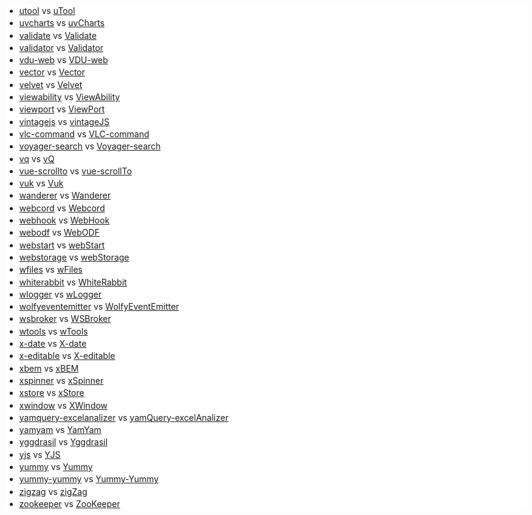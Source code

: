 - [utool](https://ghub.io/utool) vs [uTool](https://ghub.io/uTool)
- [uvcharts](https://ghub.io/uvcharts) vs [uvCharts](https://ghub.io/uvCharts)
- [validate](https://ghub.io/validate) vs [Validate](https://ghub.io/Validate)
- [validator](https://ghub.io/validator) vs [Validator](https://ghub.io/Validator)
- [vdu-web](https://ghub.io/vdu-web) vs [VDU-web](https://ghub.io/VDU-web)
- [vector](https://ghub.io/vector) vs [Vector](https://ghub.io/Vector)
- [velvet](https://ghub.io/velvet) vs [Velvet](https://ghub.io/Velvet)
- [viewability](https://ghub.io/viewability) vs [ViewAbility](https://ghub.io/ViewAbility)
- [viewport](https://ghub.io/viewport) vs [ViewPort](https://ghub.io/ViewPort)
- [vintagejs](https://ghub.io/vintagejs) vs [vintageJS](https://ghub.io/vintageJS)
- [vlc-command](https://ghub.io/vlc-command) vs [VLC-command](https://ghub.io/VLC-command)
- [voyager-search](https://ghub.io/voyager-search) vs [Voyager-search](https://ghub.io/Voyager-search)
- [vq](https://ghub.io/vq) vs [vQ](https://ghub.io/vQ)
- [vue-scrollto](https://ghub.io/vue-scrollto) vs [vue-scrollTo](https://ghub.io/vue-scrollTo)
- [vuk](https://ghub.io/vuk) vs [Vuk](https://ghub.io/Vuk)
- [wanderer](https://ghub.io/wanderer) vs [Wanderer](https://ghub.io/Wanderer)
- [webcord](https://ghub.io/webcord) vs [Webcord](https://ghub.io/Webcord)
- [webhook](https://ghub.io/webhook) vs [WebHook](https://ghub.io/WebHook)
- [webodf](https://ghub.io/webodf) vs [WebODF](https://ghub.io/WebODF)
- [webstart](https://ghub.io/webstart) vs [webStart](https://ghub.io/webStart)
- [webstorage](https://ghub.io/webstorage) vs [webStorage](https://ghub.io/webStorage)
- [wfiles](https://ghub.io/wfiles) vs [wFiles](https://ghub.io/wFiles)
- [whiterabbit](https://ghub.io/whiterabbit) vs [WhiteRabbit](https://ghub.io/WhiteRabbit)
- [wlogger](https://ghub.io/wlogger) vs [wLogger](https://ghub.io/wLogger)
- [wolfyeventemitter](https://ghub.io/wolfyeventemitter) vs [WolfyEventEmitter](https://ghub.io/WolfyEventEmitter)
- [wsbroker](https://ghub.io/wsbroker) vs [WSBroker](https://ghub.io/WSBroker)
- [wtools](https://ghub.io/wtools) vs [wTools](https://ghub.io/wTools)
- [x-date](https://ghub.io/x-date) vs [X-date](https://ghub.io/X-date)
- [x-editable](https://ghub.io/x-editable) vs [X-editable](https://ghub.io/X-editable)
- [xbem](https://ghub.io/xbem) vs [xBEM](https://ghub.io/xBEM)
- [xspinner](https://ghub.io/xspinner) vs [xSpinner](https://ghub.io/xSpinner)
- [xstore](https://ghub.io/xstore) vs [xStore](https://ghub.io/xStore)
- [xwindow](https://ghub.io/xwindow) vs [XWindow](https://ghub.io/XWindow)
- [yamquery-excelanalizer](https://ghub.io/yamquery-excelanalizer) vs [yamQuery-excelAnalizer](https://ghub.io/yamQuery-excelAnalizer)
- [yamyam](https://ghub.io/yamyam) vs [YamYam](https://ghub.io/YamYam)
- [yggdrasil](https://ghub.io/yggdrasil) vs [Yggdrasil](https://ghub.io/Yggdrasil)
- [yjs](https://ghub.io/yjs) vs [YJS](https://ghub.io/YJS)
- [yummy](https://ghub.io/yummy) vs [Yummy](https://ghub.io/Yummy)
- [yummy-yummy](https://ghub.io/yummy-yummy) vs [Yummy-Yummy](https://ghub.io/Yummy-Yummy)
- [zigzag](https://ghub.io/zigzag) vs [zigZag](https://ghub.io/zigZag)
- [zookeeper](https://ghub.io/zookeeper) vs [ZooKeeper](https://ghub.io/ZooKeeper)

